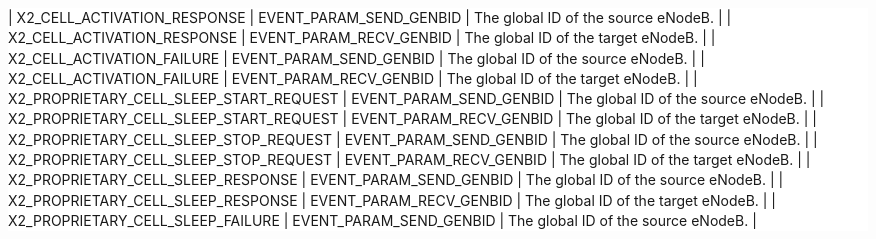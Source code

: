 | X2_CELL_ACTIVATION_RESPONSE                  | EVENT_PARAM_SEND_GENBID                      | The global ID of the source eNodeB.                                                                                                                                                                                                                                                                                                                                                                                                                          |
| X2_CELL_ACTIVATION_RESPONSE                  | EVENT_PARAM_RECV_GENBID                      | The global ID of the target eNodeB.                                                                                                                                                                                                                                                                                                                                                                                                                          |
| X2_CELL_ACTIVATION_FAILURE                   | EVENT_PARAM_SEND_GENBID                      | The global ID of the source eNodeB.                                                                                                                                                                                                                                                                                                                                                                                                                          |
| X2_CELL_ACTIVATION_FAILURE                   | EVENT_PARAM_RECV_GENBID                      | The global ID of the target eNodeB.                                                                                                                                                                                                                                                                                                                                                                                                                          |
| X2_PROPRIETARY_CELL_SLEEP_START_REQUEST      | EVENT_PARAM_SEND_GENBID                      | The global ID of the source eNodeB.                                                                                                                                                                                                                                                                                                                                                                                                                          |
| X2_PROPRIETARY_CELL_SLEEP_START_REQUEST      | EVENT_PARAM_RECV_GENBID                      | The global ID of the target eNodeB.                                                                                                                                                                                                                                                                                                                                                                                                                          |
| X2_PROPRIETARY_CELL_SLEEP_STOP_REQUEST       | EVENT_PARAM_SEND_GENBID                      | The global ID of the source eNodeB.                                                                                                                                                                                                                                                                                                                                                                                                                          |
| X2_PROPRIETARY_CELL_SLEEP_STOP_REQUEST       | EVENT_PARAM_RECV_GENBID                      | The global ID of the target eNodeB.                                                                                                                                                                                                                                                                                                                                                                                                                          |
| X2_PROPRIETARY_CELL_SLEEP_RESPONSE           | EVENT_PARAM_SEND_GENBID                      | The global ID of the source eNodeB.                                                                                                                                                                                                                                                                                                                                                                                                                          |
| X2_PROPRIETARY_CELL_SLEEP_RESPONSE           | EVENT_PARAM_RECV_GENBID                      | The global ID of the target eNodeB.                                                                                                                                                                                                                                                                                                                                                                                                                          |
| X2_PROPRIETARY_CELL_SLEEP_FAILURE            | EVENT_PARAM_SEND_GENBID                      | The global ID of the source eNodeB.                                                                                                                                                                                                                                                                                                                                                                                                                          |